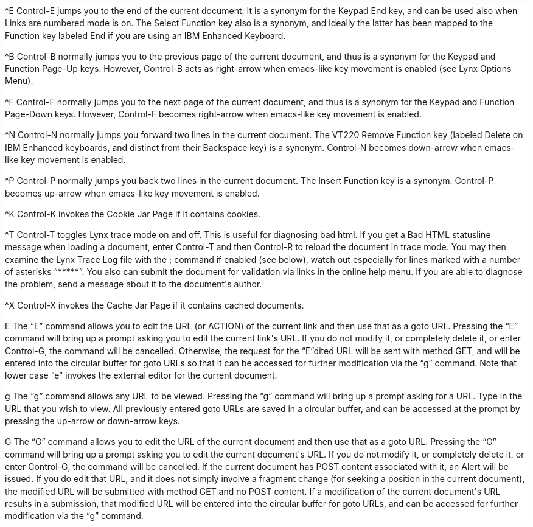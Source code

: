 ^E
Control-E jumps you to the end of the current document. It is a synonym for the Keypad End key, and can be used also when Links are numbered mode is on. The Select Function key also is a synonym, and ideally the latter has been mapped to the Function key labeled End if you are using an IBM Enhanced Keyboard.

^B
Control-B normally jumps you to the previous page of the current document, and thus is a synonym for the Keypad and Function Page-Up keys. However, Control-B acts as right-arrow when emacs-like key movement is enabled (see Lynx Options Menu).

^F
Control-F normally jumps you to the next page of the current document, and thus is a synonym for the Keypad and Function Page-Down keys. However, Control-F becomes right-arrow when emacs-like key movement is enabled.

^N
Control-N normally jumps you forward two lines in the current document. The VT220 Remove Function key (labeled Delete on IBM Enhanced keyboards, and distinct from their Backspace key) is a synonym. Control-N becomes down-arrow when emacs-like key movement is enabled.

^P
Control-P normally jumps you back two lines in the current document. The Insert Function key is a synonym. Control-P becomes up-arrow when emacs-like key movement is enabled.

^K
Control-K invokes the Cookie Jar Page if it contains cookies.

^T
Control-T toggles Lynx trace mode on and off. This is useful for diagnosing bad html. If you get a Bad HTML statusline message when loading a document, enter Control-T and then Control-R to reload the document in trace mode. You may then examine the Lynx Trace Log file with the ; command if enabled (see below), watch out especially for lines marked with a number of asterisks “*****”. You also can submit the document for validation via links in the online help menu. If you are able to diagnose the problem, send a message about it to the document's author.

^X
Control-X invokes the Cache Jar Page if it contains cached documents.

E
The “E” command allows you to edit the URL (or ACTION) of the current link and then use that as a goto URL. Pressing the “E” command will bring up a prompt asking you to edit the current link's URL. If you do not modify it, or completely delete it, or enter Control-G, the command will be cancelled. Otherwise, the request for the “E”dited URL will be sent with method GET, and will be entered into the circular buffer for goto URLs so that it can be accessed for further modification via the “g” command. Note that lower case “e” invokes the external editor for the current document.

g
The “g” command allows any URL to be viewed. Pressing the “g” command will bring up a prompt asking for a URL. Type in the URL that you wish to view. All previously entered goto URLs are saved in a circular buffer, and can be accessed at the prompt by pressing the up-arrow or down-arrow keys.

G
The “G” command allows you to edit the URL of the current document and then use that as a goto URL. Pressing the “G” command will bring up a prompt asking you to edit the current document's URL. If you do not modify it, or completely delete it, or enter Control-G, the command will be cancelled. If the current document has POST content associated with it, an Alert will be issued. If you do edit that URL, and it does not simply involve a fragment change (for seeking a position in the current document), the modified URL will be submitted with method GET and no POST content. If a modification of the current document's URL results in a submission, that modified URL will be entered into the circular buffer for goto URLs, and can be accessed for further modification via the “g” command.
